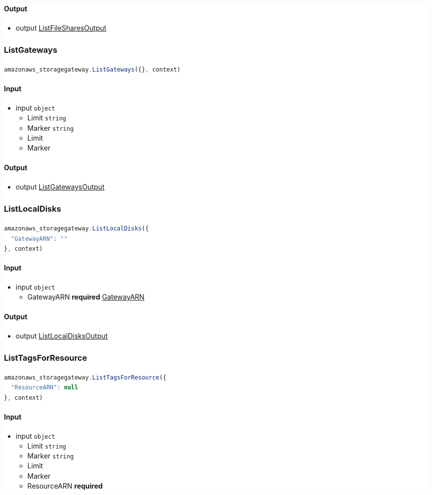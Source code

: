 #### Output
* output [ListFileSharesOutput](#listfilesharesoutput)

### ListGateways



```js
amazonaws_storagegateway.ListGateways({}, context)
```

#### Input
* input `object`
  * Limit `string`
  * Marker `string`
  * Limit
  * Marker

#### Output
* output [ListGatewaysOutput](#listgatewaysoutput)

### ListLocalDisks



```js
amazonaws_storagegateway.ListLocalDisks({
  "GatewayARN": ""
}, context)
```

#### Input
* input `object`
  * GatewayARN **required** [GatewayARN](#gatewayarn)

#### Output
* output [ListLocalDisksOutput](#listlocaldisksoutput)

### ListTagsForResource



```js
amazonaws_storagegateway.ListTagsForResource({
  "ResourceARN": null
}, context)
```

#### Input
* input `object`
  * Limit `string`
  * Marker `string`
  * Limit
  * Marker
  * ResourceARN **required**
